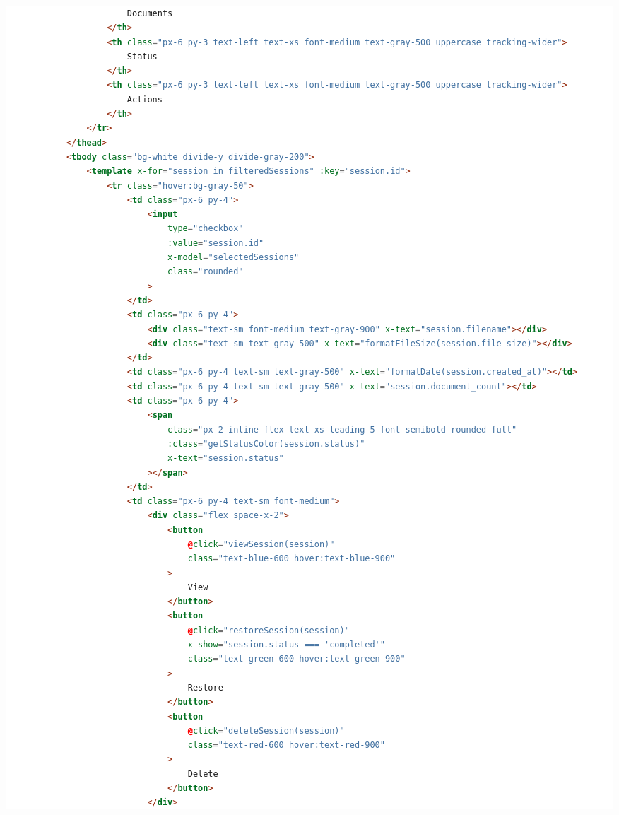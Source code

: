 ```html
                        Documents
                    </th>
                    <th class="px-6 py-3 text-left text-xs font-medium text-gray-500 uppercase tracking-wider">
                        Status
                    </th>
                    <th class="px-6 py-3 text-left text-xs font-medium text-gray-500 uppercase tracking-wider">
                        Actions
                    </th>
                </tr>
            </thead>
            <tbody class="bg-white divide-y divide-gray-200">
                <template x-for="session in filteredSessions" :key="session.id">
                    <tr class="hover:bg-gray-50">
                        <td class="px-6 py-4">
                            <input
                                type="checkbox"
                                :value="session.id"
                                x-model="selectedSessions"
                                class="rounded"
                            >
                        </td>
                        <td class="px-6 py-4">
                            <div class="text-sm font-medium text-gray-900" x-text="session.filename"></div>
                            <div class="text-sm text-gray-500" x-text="formatFileSize(session.file_size)"></div>
                        </td>
                        <td class="px-6 py-4 text-sm text-gray-500" x-text="formatDate(session.created_at)"></td>
                        <td class="px-6 py-4 text-sm text-gray-500" x-text="session.document_count"></td>
                        <td class="px-6 py-4">
                            <span
                                class="px-2 inline-flex text-xs leading-5 font-semibold rounded-full"
                                :class="getStatusColor(session.status)"
                                x-text="session.status"
                            ></span>
                        </td>
                        <td class="px-6 py-4 text-sm font-medium">
                            <div class="flex space-x-2">
                                <button
                                    @click="viewSession(session)"
                                    class="text-blue-600 hover:text-blue-900"
                                >
                                    View
                                </button>
                                <button
                                    @click="restoreSession(session)"
                                    x-show="session.status === 'completed'"
                                    class="text-green-600 hover:text-green-900"
                                >
                                    Restore
                                </button>
                                <button
                                    @click="deleteSession(session)"
                                    class="text-red-600 hover:text-red-900"
                                >
                                    Delete
                                </button>
                            </div>
```
